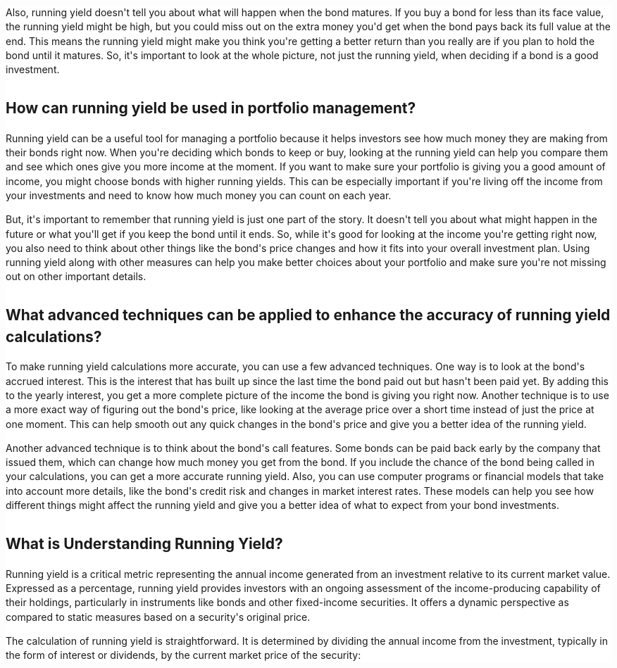 Also, running yield doesn't tell you about what will happen when the bond matures. If you buy a bond for less than its face value, the running yield might be high, but you could miss out on the extra money you'd get when the bond pays back its full value at the end. This means the running yield might make you think you're getting a better return than you really are if you plan to hold the bond until it matures. So, it's important to look at the whole picture, not just the running yield, when deciding if a bond is a good investment.

## How can running yield be used in portfolio management?

Running yield can be a useful tool for managing a portfolio because it helps investors see how much money they are making from their bonds right now. When you're deciding which bonds to keep or buy, looking at the running yield can help you compare them and see which ones give you more income at the moment. If you want to make sure your portfolio is giving you a good amount of income, you might choose bonds with higher running yields. This can be especially important if you're living off the income from your investments and need to know how much money you can count on each year.

But, it's important to remember that running yield is just one part of the story. It doesn't tell you about what might happen in the future or what you'll get if you keep the bond until it ends. So, while it's good for looking at the income you're getting right now, you also need to think about other things like the bond's price changes and how it fits into your overall investment plan. Using running yield along with other measures can help you make better choices about your portfolio and make sure you're not missing out on other important details.

## What advanced techniques can be applied to enhance the accuracy of running yield calculations?

To make running yield calculations more accurate, you can use a few advanced techniques. One way is to look at the bond's accrued interest. This is the interest that has built up since the last time the bond paid out but hasn't been paid yet. By adding this to the yearly interest, you get a more complete picture of the income the bond is giving you right now. Another technique is to use a more exact way of figuring out the bond's price, like looking at the average price over a short time instead of just the price at one moment. This can help smooth out any quick changes in the bond's price and give you a better idea of the running yield.

Another advanced technique is to think about the bond's call features. Some bonds can be paid back early by the company that issued them, which can change how much money you get from the bond. If you include the chance of the bond being called in your calculations, you can get a more accurate running yield. Also, you can use computer programs or financial models that take into account more details, like the bond's credit risk and changes in market interest rates. These models can help you see how different things might affect the running yield and give you a better idea of what to expect from your bond investments.

## What is Understanding Running Yield?

Running yield is a critical metric representing the annual income generated from an investment relative to its current market value. Expressed as a percentage, running yield provides investors with an ongoing assessment of the income-producing capability of their holdings, particularly in instruments like bonds and other fixed-income securities. It offers a dynamic perspective as compared to static measures based on a security's original price.

The calculation of running yield is straightforward. It is determined by dividing the annual income from the investment, typically in the form of interest or dividends, by the current market price of the security:
